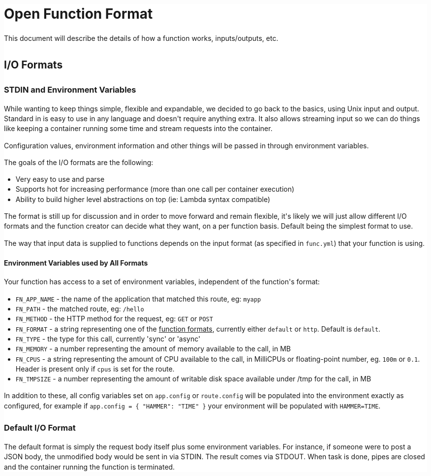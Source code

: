 # Open Function Format

This document will describe the details of how a function works, inputs/outputs, etc.

## I/O Formats

### STDIN and Environment Variables

While wanting to keep things simple, flexible and expandable, we decided to go back to the basics, using Unix input and output. Standard in is easy to use in any language and doesn't require anything extra. It also allows streaming input so we can do things like keeping a container running some time and stream requests into the container.

Configuration values, environment information and other things will be passed in through environment variables.

The goals of the I/O formats are the following:

* Very easy to use and parse
* Supports hot for increasing performance (more than one call per container execution)
* Ability to build higher level abstractions on top (ie: Lambda syntax compatible)

The format is still up for discussion and in order to move forward and remain flexible, it's likely we will just allow different I/O formats and the function creator can decide what they want, on a per function basis. Default being the simplest format to use.

The way that input data is supplied to functions depends on the input format (as specified in `func.yml`) that your function is using.

#### Environment Variables used by All Formats

Your function has access to a set of environment variables, independent of
the function's format:

* `FN_APP_NAME` - the name of the application that matched this route, eg: `myapp`
* `FN_PATH` - the matched route, eg: `/hello`
* `FN_METHOD` - the HTTP method for the request, eg: `GET` or `POST`
* `FN_FORMAT` - a string representing one of the [function formats](function-format.md), currently either `default` or `http`. Default is `default`.
* `FN_TYPE` - the type for this call, currently 'sync' or 'async'
* `FN_MEMORY` - a number representing the amount of memory available to the call, in MB
* `FN_CPUS` - a string representing the amount of CPU available to the call, in MilliCPUs or floating-point number, eg. `100m` or `0.1`. Header is present only if `cpus` is set for the route.
* `FN_TMPSIZE` - a number representing the amount of writable disk space available under /tmp for the call, in MB

In addition to these, all config variables set on `app.config` or `route.config` will be populated into the environment exactly as configured, for example if `app.config = { "HAMMER": "TIME" }` your environment will be populated with `HAMMER=TIME`.

### Default I/O Format

The default format is simply the request body itself plus some environment variables. For instance, if someone were to post a JSON body, the unmodified body would be sent in via STDIN. The result comes via STDOUT. When task is done, pipes are closed and the container running the function is terminated.
